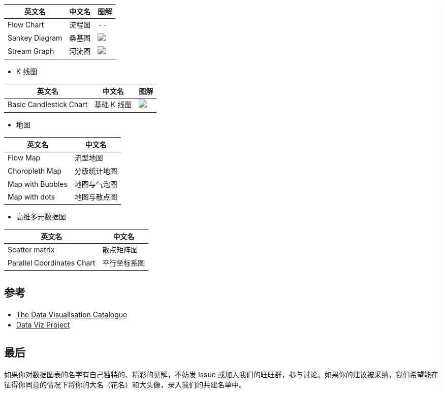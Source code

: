 | 英文名 | 中文名 | 图解   |
| ----- | ----- | ------ |
| Flow Chart | 流程图 |   --  |
| Sankey Diagram | 桑基图 | <img src="{{assets}}/dist/{{pkg.version}}/g2/3.x/relation/sankey.png" style="width: 35%;">
| Stream Graph | 河流图 | <img src="{{assets}}/dist/{{pkg.version}}/g2/3.x/other/streamgraph.png" style="width: 35%;">

* K 线图

| 英文名 | 中文名 | 图解   |
| ----- | ----- | ------ |
| Basic Candlestick Chart | 基础 K 线图 | <img src="{{assets}}/dist/{{pkg.version}}/g2/3.x/candlestick/basic.png" style="width: 35%;">

* 地图

| 英文名 | 中文名 | 
| ----- | ----- | 
| Flow Map | 流型地图 | 
| Choropleth Map | 分级统计地图 | 
| Map with Bubbles | 地图与气泡图 | 
| Map with dots | 地图与散点图 | 

* 高维多元数据图

| 英文名 | 中文名 |
| ----- | ----- |
| Scatter matrix | 散点矩阵图 |
| Parallel Coordinates Chart | 平行坐标系图 |
## 参考

* [The Data Visualisation Catalogue](https://datavizcatalogue.com/index.html)
* [Data Viz Project](http://datavizproject.com/)

## 最后

如果你对数据图表的名字有自己独特的、精彩的见解，不妨发 Issue 或加入我们的旺旺群，参与讨论。如果你的建议被采纳，我们希望能在征得你同意的情况下将你的大名（花名）和大头像，录入我们的共建名单中。
